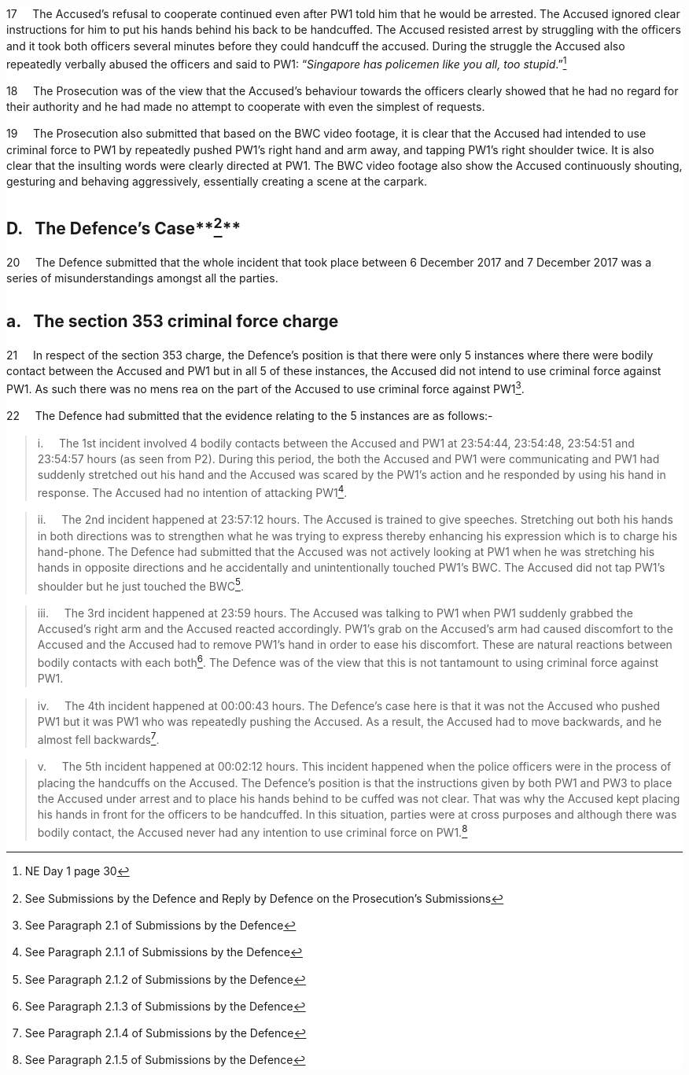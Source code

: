 17     The Accused’s refusal to cooperate continued even after PW1 told him that he would be arrested. The Accused ignored clear instructions for him to put his hands behind his back to be handcuffed. The Accused resisted arrest by struggling with the officers and it took both officers several minutes before they could handcuff the accused. During the struggle the Accused also repeatedly verbally abused the officers and said to PW1: “_Singapore has policemen like you all, too stupid_.”[^7]

18     The Prosecution was of the view that the Accused’s behaviour towards the officers clearly showed that he had no regard for their authority and he had made no attempt to cooperate with even the simplest of requests.

19     The Prosecution also submitted that based on the BWC video footage, it is clear that the Accused had intended to use criminal force to PW1 by repeatedly pushed PW1’s right hand and arm away, and tapping PW1’s right shoulder twice. It is also clear that the insulting words were clearly directed at PW1. The BWC video footage also show the Accused continuously shouting, gesturing and behaving aggressively, essentially creating a scene at the carpark.

## D.   The Defence’s Case**[^8]**

20     The Defence submitted that the whole incident that took place between 6 December 2017 and 7 December 2017 was a series of misunderstandings amongst all the parties.

## a.   The section 353 criminal force charge

21     In respect of the section 353 charge, the Defence’s position is that there were only 5 instances where there were bodily contact between the Accused and PW1 but in all 5 of these instances, the Accused did not intend to use criminal force against PW1. As such there was no mens rea on the part of the Accused to use criminal force against PW1[^9].

22     The Defence had submitted that the evidence relating to the 5 instances are as follows:-

> i.     The 1st incident involved 4 bodily contacts between the Accused and PW1 at 23:54:44, 23:54:48, 23:54:51 and 23:54:57 hours (as seen from P2). During this period, the both the Accused and PW1 were communicating and PW1 had suddenly stretched out his hand and the Accused was scared by the PW1’s action and he responded by using his hand in response. The Accused had no intention of attacking PW1[^10].

> ii.     The 2nd incident happened at 23:57:12 hours. The Accused is trained to give speeches. Stretching out both his hands in both directions was to strengthen what he was trying to express thereby enhancing his expression which is to charge his hand-phone. The Defence had submitted that the Accused was not actively looking at PW1 when he was stretching his hands in opposite directions and he accidentally and unintentionally touched PW1’s BWC. The Accused did not tap PW1’s shoulder but he just touched the BWC[^11].

> iii.     The 3rd incident happened at 23:59 hours. The Accused was talking to PW1 when PW1 suddenly grabbed the Accused’s right arm and the Accused reacted accordingly. PW1’s grab on the Accused’s arm had caused discomfort to the Accused and the Accused had to remove PW1’s hand in order to ease his discomfort. These are natural reactions between bodily contacts with each both[^12]. The Defence was of the view that this is not tantamount to using criminal force against PW1.

> iv.     The 4th incident happened at 00:00:43 hours. The Defence’s case here is that it was not the Accused who pushed PW1 but it was PW1 who was repeatedly pushing the Accused. As a result, the Accused had to move backwards, and he almost fell backwards[^13].

> v.     The 5th incident happened at 00:02:12 hours. This incident happened when the police officers were in the process of placing the handcuffs on the Accused. The Defence’s position is that the instructions given by both PW1 and PW3 to place the Accused under arrest and to place his hands behind to be cuffed was not clear. That was why the Accused kept placing his hands in front for the officers to be handcuffed. In this situation, parties were at cross purposes and although there was bodily contact, the Accused never had any intention to use criminal force on PW1.[^14]


[^1]: See Paragraphs 3 to 10 of the Prosecution’s End of Trial Submissions
[^2]: NE Day 1 page 13
[^3]: NE Day 1 page 14
[^4]: NE Day 1 page 17
[^5]: NE Day 3 page 9
[^6]: NE Day 2 pages 28-34
[^7]: NE Day 1 page 30
[^8]: See Submissions by the Defence and Reply by Defence on the Prosecution’s Submissions
[^9]: See Paragraph 2.1 of Submissions by the Defence
[^10]: See Paragraph 2.1.1 of Submissions by the Defence
[^11]: See Paragraph 2.1.2 of Submissions by the Defence
[^12]: See Paragraph 2.1.3 of Submissions by the Defence
[^13]: See Paragraph 2.1.4 of Submissions by the Defence
[^14]: See Paragraph 2.1.5 of Submissions by the Defence
[^15]: See page 30 of P3
[^16]: See Paragraph 3 to 3.2 of Submissions by the Defence
[^17]: See Paragraph 4 to 4.1 of Submissions
[^18]: NE Day 1 page 8-9
[^19]: NE Day 1 page 13
[^20]: NE Day 1 page 13
[^21]: NE Day 1 page 14
[^22]: NE Day 1 page 14
[^23]: NE Day 1 pages 14-15
[^24]: NE Day 1 page 15
[^25]: NE Day 1 page 26
[^26]: NE Day 1 page 30
[^27]: NE Day 1 page 16
[^28]: NE Day 2 page 42
[^29]: NE Day 1 page 17
[^30]: NE Day 1 page 18
[^31]: NE Day 1 page 18
[^32]: NE Day 1 page 19
[^33]: NE Day 1 page 28
[^34]: NE Day 1 page 28
[^35]: NE Day 1 page 30
[^36]: NE Day 1 page 30
[^37]: NE Day 1 pages 19 and 30
[^38]: NE Day 3 pages 3-4
[^39]: NE Day 3 pages 6- 7
[^40]: NE Day 3 pages 8-10
[^41]: NE Day 3 page 28
[^42]: NE Day 3 pages 28-29
[^43]: NE Day 3 page 37
[^44]: NE Day 3 page 40
[^45]: NE Day 3 page 29
[^46]: NE Day 3 page 9
[^47]: NE Day 3 page 19
[^48]: NE Day 3 page 53
[^49]: NE Day 3 page 56
[^50]: NE Day 3 pages 56-57
[^51]: NE Day 3 pages 12-13
[^52]: NE Day 3 page 58
[^53]: NE Day 3 pages 66- 68
[^54]: NE Day 3 pages 69-70
[^55]: NE Day 3 page 70
[^56]: NE Day 3 page 72
[^57]: NE Day 3 pages 72-73
[^58]: NE Day 3 pages 73- 74
[^59]: NE Day 3 page 74
[^60]: NE Day 3 page 75
[^61]: NE Day 3 page 76
[^62]: NE Day 3 pages 76-78
[^63]: NE Day 3 pages 78-79
[^64]: NE Day 3 pages 79-80
[^65]: See paragraph 8 of Prosecution’s End of Trial Submissions
[^66]: See paragraphs 2.1.1 to 2.1.5 of Submissions by Defence
[^67]: See PW3 transcripts and PW2 at the following timings : 23:54:11 to 23:54:16, 23:54:38 to 23:54:39, 23:55:14 to 23:55:43, 23:56:31 to 23:56:36, 23:57:54 to 23:58:31, 23:58:35 to 23:58:36 and 23:59:37 to 00:00:02 hours
[^68]: See PW3 transcripts and PW2 at 23:59:37 to 00:00:27 hours
[^69]: See Exhibit P2 and also paragraph 22 of Prosecution’s End of Trial Submission
[^70]: See paragraph 2.1.1 of Submissions by Defence
[^71]: See paragraph 6 of Reply by Defence on the Prosecution’s Submission
[^72]: See PW3 transcripts and PW2 at the following timings: 23:54:32 to 23:54:36, 23:54:51 to 23:54:59, 23:57:24 to 23:57:27, 23:57:45 to 23:57:52 and 23:58:35 to 23:58:36
[^73]: See PW3 transcripts and PW2 at the following timings : 23:54:44 to 23:54:59 and 23:57:15 to 23:57:21
[^74]: See paragraph 2.1.2 of Submissions by Defence
[^75]: See paragraph 30 of Reply by Defence on the Prosecution’s Submission
[^76]: See PW2 at the timings: 23:56:58 to 23:57:10
[^77]: See paragraph 2.1.3 of Submissions by Defence
[^78]: See PW3 transcripts and PW2 at the timings: 23:58:36 to 23:59:44
[^79]: See PW3 at timings: 23:57:25 to 23:57:31, 23:57:43 to 23:57:47, and 23:58:40 to 23:59:10
[^80]: See PW3 at timings: 23:55:08, 00:00:51
[^81]: See PW3 transcripts and PW2 video recording at the following timings: 23:54:55 to 23:55:02, 23:56:55 to 23:57:00, 23:57:25 to 23:57:36, 23:59:01 to 23:59:07, 23:59:12 to 23:59:37, 00:00:40 to 00:00:49, 00:01:15 to 00:02:30, 00:02:25 to 00:02:30, 00:02:25 to 00:04:27, 00:05:32 to 00:05:59
[^82]: See paragraph 3.1 of Submissions by the Defence
[^83]: See PW3 transcripts and PW2 at 00:04:35 hours.
[^84]: See PW3 transcripts and PW2 at 00:04:28 to 00:04-38
[^85]: NE Day 2 page 48 and NE Day 3 page 58
[^86]: See PW3 transcripts and PW2 at the following timings: 00:01:58 to 00:02:00, 00:03:55 to 00:04:00, 00:04:35, 00:05:25, 00:06:24 and 00:06:54
[^87]: See Prosecution’s Skeletal Submissions on Sentence and Prosecution’s Further Submission on Sentence
[^88]: _Jeffrey Yeo_ at \[47\]
[^89]: _Jeffrey Yeo_ at \[49\]
[^90]: _Jeffrey Yeo_ at \[50\]
[^91]: See _Walter Marcel Christoph_ at \[31\]
[^92]: See paragraphs 21 to 22 of Prosecution’s Further Submissions on Sentence
[^93]: See the table of precedents in both the Prosecution’s Submissions on Sentence and the Prosecution’s Further Submission on Sentence
[^94]: See page 4 to 12 of Submissions on Sentence by the Defence and the Plea in Mitigation and Defence’s Skeletal Reply Submissions on Sentence
[^95]: See Dr Lim Yun Chin’s medical report dated 30 September 2019
[^96]: See page 1 to 3 of Defence’s Skeletal Reply Submissions on Sentence
[^97]: See paragraph 6 of Defence’s Skeletal Reply Submissions on Sentence
[^98]: See pages 12 to 16 of Defence’s Skeletal Reply Submissions on Sentence
[^99]: See pages 16 to 21 of Defence’s Skeletal Reply Submissions on Sentence
[^100]: See paragraph 9 of Prosecution’s Further Submissions on Sentence